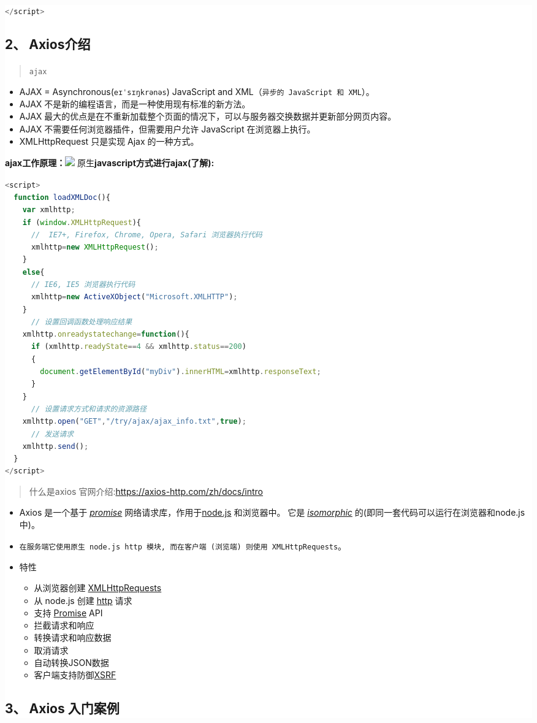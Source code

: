 ```js
</script>
```
## 2、 Axios介绍

> `ajax`

- AJAX = Asynchronous(`eɪˈsɪŋkrənəs`) JavaScript and XML（`异步的 JavaScript 和 XML`）。
- AJAX 不是新的编程语言，而是一种使用现有标准的新方法。
- AJAX 最大的优点是在不重新加载整个页面的情况下，可以与服务器交换数据并更新部分网页内容。
- AJAX 不需要任何浏览器插件，但需要用户允许 JavaScript 在浏览器上执行。
- XMLHttpRequest 只是实现 Ajax 的一种方式。

**ajax工作原理：**![](https://image-for.oss-cn-guangzhou.aliyuncs.com/for-obsidian/Java_Study/2_%E5%AD%A6%E4%B9%A0%E7%AC%94%E8%AE%B0/1_Java%E8%AF%AD%E8%A8%80%E6%A0%B8%E5%BF%83/1_Java%E5%9F%BA%E7%A1%80/1_Java%E5%A4%8D%E4%B9%A0%E7%AC%94%E8%AE%B0/Pasted%20image%2020240321151524.png)
原生**javascript方式进行ajax(了解):**
```js
<script>
  function loadXMLDoc(){
    var xmlhttp;
    if (window.XMLHttpRequest){
      //  IE7+, Firefox, Chrome, Opera, Safari 浏览器执行代码
      xmlhttp=new XMLHttpRequest();
    }
    else{
      // IE6, IE5 浏览器执行代码
      xmlhttp=new ActiveXObject("Microsoft.XMLHTTP");
    }
      // 设置回调函数处理响应结果
    xmlhttp.onreadystatechange=function(){
      if (xmlhttp.readyState==4 && xmlhttp.status==200)
      {
        document.getElementById("myDiv").innerHTML=xmlhttp.responseText;
      }
    }
      // 设置请求方式和请求的资源路径
    xmlhttp.open("GET","/try/ajax/ajax_info.txt",true);
      // 发送请求
    xmlhttp.send();
  }
</script>  
```

>  什么是axios  官网介绍:https://axios-http.com/zh/docs/intro

+ Axios 是一个基于 [*promise*](https://javascript.info/promise-basics "promise") 网络请求库，作用于[node.js](https://nodejs.org/ "node.js") 和浏览器中。 它是 [*isomorphic*](https://www.lullabot.com/articles/what-is-an-isomorphic-application "isomorphic") 的(即同一套代码可以运行在浏览器和node.js中)。
+ `在服务端它使用原生 node.js http 模块, 而在客户端 (浏览端) 则使用 XMLHttpRequests`。

+ 特性
	- 从浏览器创建 [XMLHttpRequests](https://developer.mozilla.org/en-US/docs/Web/API/XMLHttpRequest "XMLHttpRequests")
	+ 从 node.js 创建 [http](http://nodejs.org/api/http.html "http") 请求
	+ 支持 [Promise](https://developer.mozilla.org/en-US/docs/Web/JavaScript/Reference/Global_Objects/Promise "Promise") API
	+ 拦截请求和响应
	+ 转换请求和响应数据
	+ 取消请求
	+ 自动转换JSON数据
	+ 客户端支持防御[XSRF](http://en.wikipedia.org/wiki/Cross-site_request_forgery "XSRF")
## 3、 Axios 入门案例
